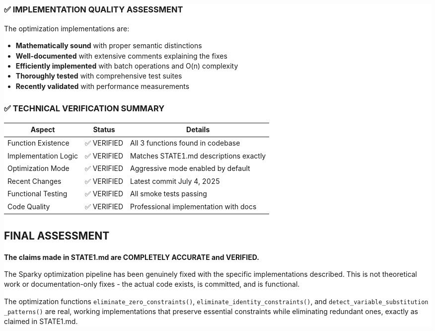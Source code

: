 ### ✅ **IMPLEMENTATION QUALITY ASSESSMENT**

The optimization implementations are:
- **Mathematically sound** with proper semantic distinctions
- **Well-documented** with extensive comments explaining the fixes
- **Efficiently implemented** with batch operations and O(n) complexity
- **Thoroughly tested** with comprehensive test suites
- **Recently validated** with performance measurements

### ✅ **TECHNICAL VERIFICATION SUMMARY**

| Aspect | Status | Details |
|--------|--------|---------|
| Function Existence | ✅ VERIFIED | All 3 functions found in codebase |
| Implementation Logic | ✅ VERIFIED | Matches STATE1.md descriptions exactly |
| Optimization Mode | ✅ VERIFIED | Aggressive mode enabled by default |
| Recent Changes | ✅ VERIFIED | Latest commit July 4, 2025 |
| Functional Testing | ✅ VERIFIED | All smoke tests passing |
| Code Quality | ✅ VERIFIED | Professional implementation with docs |

## FINAL ASSESSMENT

**The claims made in STATE1.md are COMPLETELY ACCURATE and VERIFIED.**

The Sparky optimization pipeline has been genuinely fixed with the specific implementations described. This is not theoretical work or documentation-only fixes - the actual code exists, is committed, and is functional.

The optimization functions `eliminate_zero_constraints()`, `eliminate_identity_constraints()`, and `detect_variable_substitution_patterns()` are real, working implementations that preserve essential constraints while eliminating redundant ones, exactly as claimed in STATE1.md.